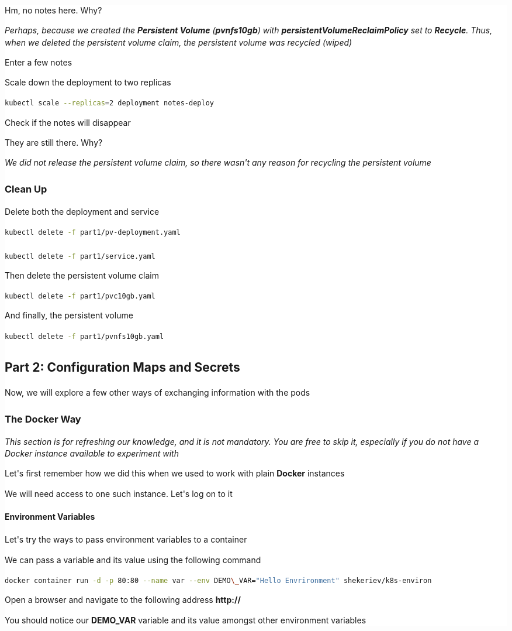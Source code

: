 Hm, no notes here. Why?

*Perhaps, because we created the **Persistent Volume** (**pvnfs10gb**) with **persistentVolumeReclaimPolicy** set to **Recycle**. Thus, when we deleted the persistent volume claim, the persistent volume was recycled (wiped)*

Enter a few notes

Scale down the deployment to two replicas
```sh
kubectl scale --replicas=2 deployment notes-deploy
```
Check if the notes will disappear

They are still there. Why?

*We did not release the persistent volume claim, so there wasn't any reason for recycling the persistent volume*
### **Clean Up**
Delete both the deployment and service
```sh
kubectl delete -f part1/pv-deployment.yaml

kubectl delete -f part1/service.yaml
```
Then delete the persistent volume claim
```sh
kubectl delete -f part1/pvc10gb.yaml
```
And finally, the persistent volume
```sh
kubectl delete -f part1/pvnfs10gb.yaml
```
## **Part 2: <a name="_hlk147379355"></a>Configuration Maps and Secrets**
Now, we will explore a few other ways of exchanging information with the pods
### **The Docker Way**
*This section is for refreshing our knowledge, and it is not mandatory. You are free to skip it, especially if you do not have a Docker instance available to experiment with*

Let's first remember how we did this when we used to work with plain **Docker** instances

We will need access to one such instance. Let's log on to it
#### **Environment Variables**
Let's try the ways to pass environment variables to a container

We can pass a variable and its value using the following command
```sh
docker container run -d -p 80:80 --name var --env DEMO\_VAR="Hello Envrironment" shekeriev/k8s-environ
```

Open a browser and navigate to the following address **http://<docker-ip>**

You should notice our **DEMO\_VAR** variable and its value amongst other environment variables
